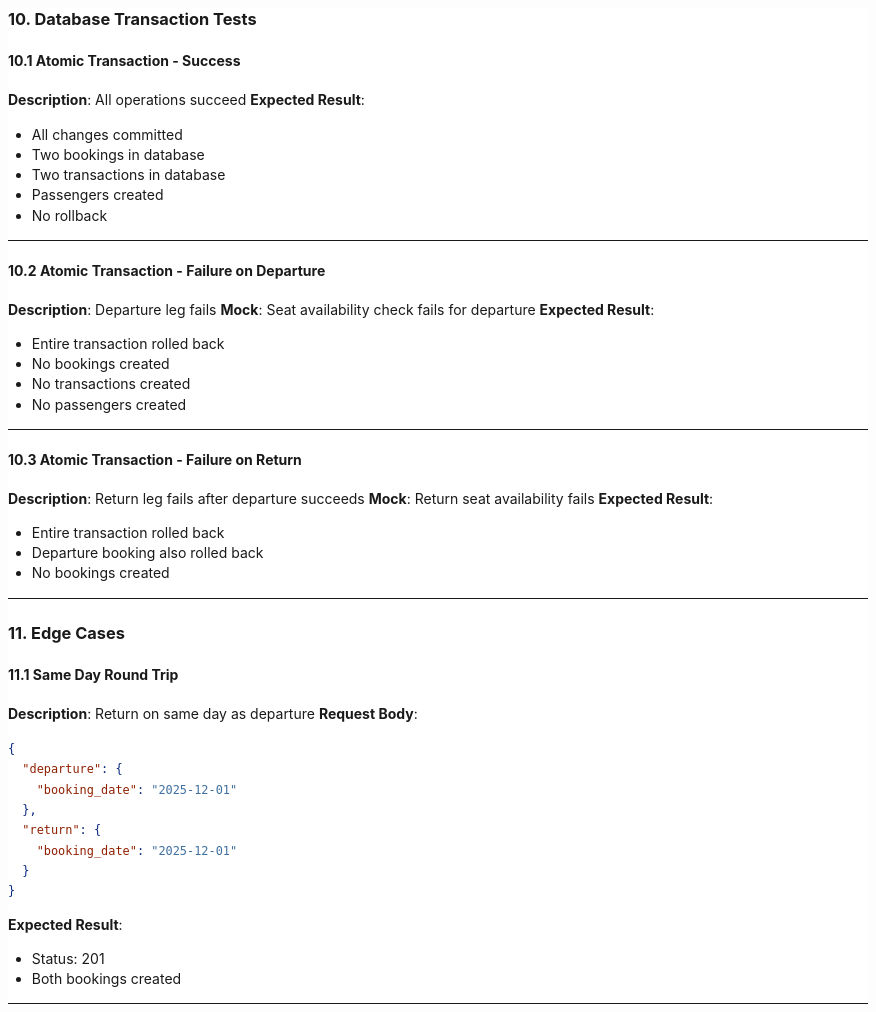 
### 10. Database Transaction Tests

#### 10.1 Atomic Transaction - Success
**Description**: All operations succeed
**Expected Result**:
- All changes committed
- Two bookings in database
- Two transactions in database
- Passengers created
- No rollback

---

#### 10.2 Atomic Transaction - Failure on Departure
**Description**: Departure leg fails
**Mock**: Seat availability check fails for departure
**Expected Result**:
- Entire transaction rolled back
- No bookings created
- No transactions created
- No passengers created

---

#### 10.3 Atomic Transaction - Failure on Return
**Description**: Return leg fails after departure succeeds
**Mock**: Return seat availability fails
**Expected Result**:
- Entire transaction rolled back
- Departure booking also rolled back
- No bookings created

---

### 11. Edge Cases

#### 11.1 Same Day Round Trip
**Description**: Return on same day as departure
**Request Body**:
```json
{
  "departure": {
    "booking_date": "2025-12-01"
  },
  "return": {
    "booking_date": "2025-12-01"
  }
}
```
**Expected Result**:
- Status: 201
- Both bookings created

---